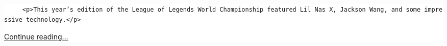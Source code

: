 
  		 <p>This year’s edition of the League of Legends World Championship featured Lil Nas X, Jackson Wang, and some impressive technology.</p>
  <p>
    <a href="https://www.theverge.com/2022/11/6/23440640/worlds-2022-opening-ceremony-league-of-legends-lil-nas-x">Continue reading&hellip;</a>
  </p>
